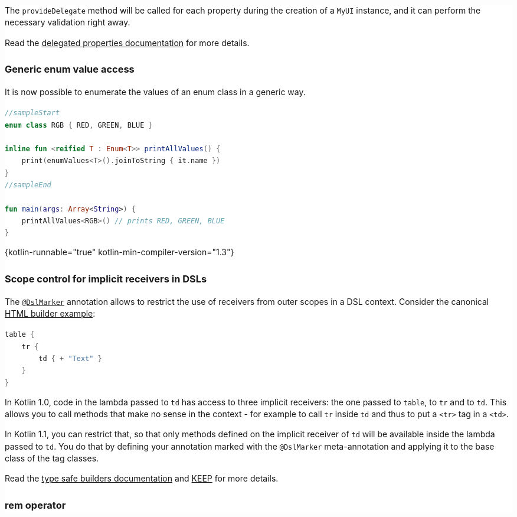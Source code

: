 The `provideDelegate` method will be called for each property during the creation of a `MyUI` instance, and it can perform
the necessary validation right away.

Read the [delegated properties documentation](delegated-properties.md) for more details.

### Generic enum value access

It is now possible to enumerate the values of an enum class in a generic way.

```kotlin
//sampleStart
enum class RGB { RED, GREEN, BLUE }

inline fun <reified T : Enum<T>> printAllValues() {
    print(enumValues<T>().joinToString { it.name })
}
//sampleEnd

fun main(args: Array<String>) {
    printAllValues<RGB>() // prints RED, GREEN, BLUE
}
```
{kotlin-runnable="true" kotlin-min-compiler-version="1.3"}

### Scope control for implicit receivers in DSLs

The [`@DslMarker`](https://kotlinlang.org/api/latest/jvm/stdlib/kotlin/-dsl-marker/index.html) annotation allows to restrict
the use of receivers from outer scopes in a DSL context.
Consider the canonical [HTML builder example](type-safe-builders.md):

```kotlin
table {
    tr {
        td { + "Text" }
    }
}
```

In Kotlin 1.0, code in the lambda passed to `td` has access to three implicit receivers: the one passed to `table`, to `tr`
and to `td`. This allows you to call methods that make no sense in the context - for example to call `tr` inside `td` and thus
to put a `<tr>` tag in a `<td>`.

In Kotlin 1.1, you can restrict that, so that only methods defined on the implicit receiver of `td`
will be available inside the lambda passed to `td`. You do that by defining your annotation marked with the `@DslMarker` meta-annotation
and applying it to the base class of the tag classes.

Read the [type safe builders documentation](type-safe-builders.md) and [KEEP](https://github.com/Kotlin/KEEP/blob/master/proposals/scope-control-for-implicit-receivers.md) for more details.

### rem operator
